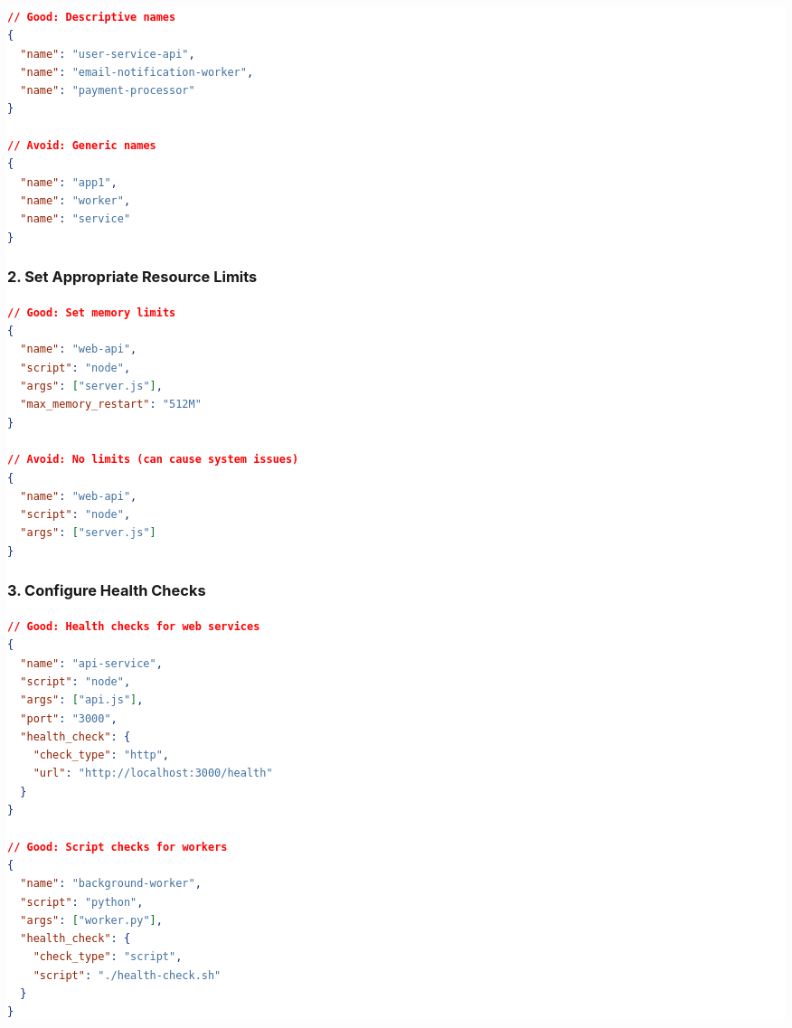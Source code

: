 ```json
// Good: Descriptive names
{
  "name": "user-service-api",
  "name": "email-notification-worker",
  "name": "payment-processor"
}

// Avoid: Generic names
{
  "name": "app1",
  "name": "worker",
  "name": "service"
}
```

### 2. Set Appropriate Resource Limits

```json
// Good: Set memory limits
{
  "name": "web-api",
  "script": "node",
  "args": ["server.js"],
  "max_memory_restart": "512M"
}

// Avoid: No limits (can cause system issues)
{
  "name": "web-api",
  "script": "node",
  "args": ["server.js"]
}
```

### 3. Configure Health Checks

```json
// Good: Health checks for web services
{
  "name": "api-service",
  "script": "node",
  "args": ["api.js"],
  "port": "3000",
  "health_check": {
    "check_type": "http",
    "url": "http://localhost:3000/health"
  }
}

// Good: Script checks for workers
{
  "name": "background-worker",
  "script": "python",
  "args": ["worker.py"],
  "health_check": {
    "check_type": "script",
    "script": "./health-check.sh"
  }
}
```
